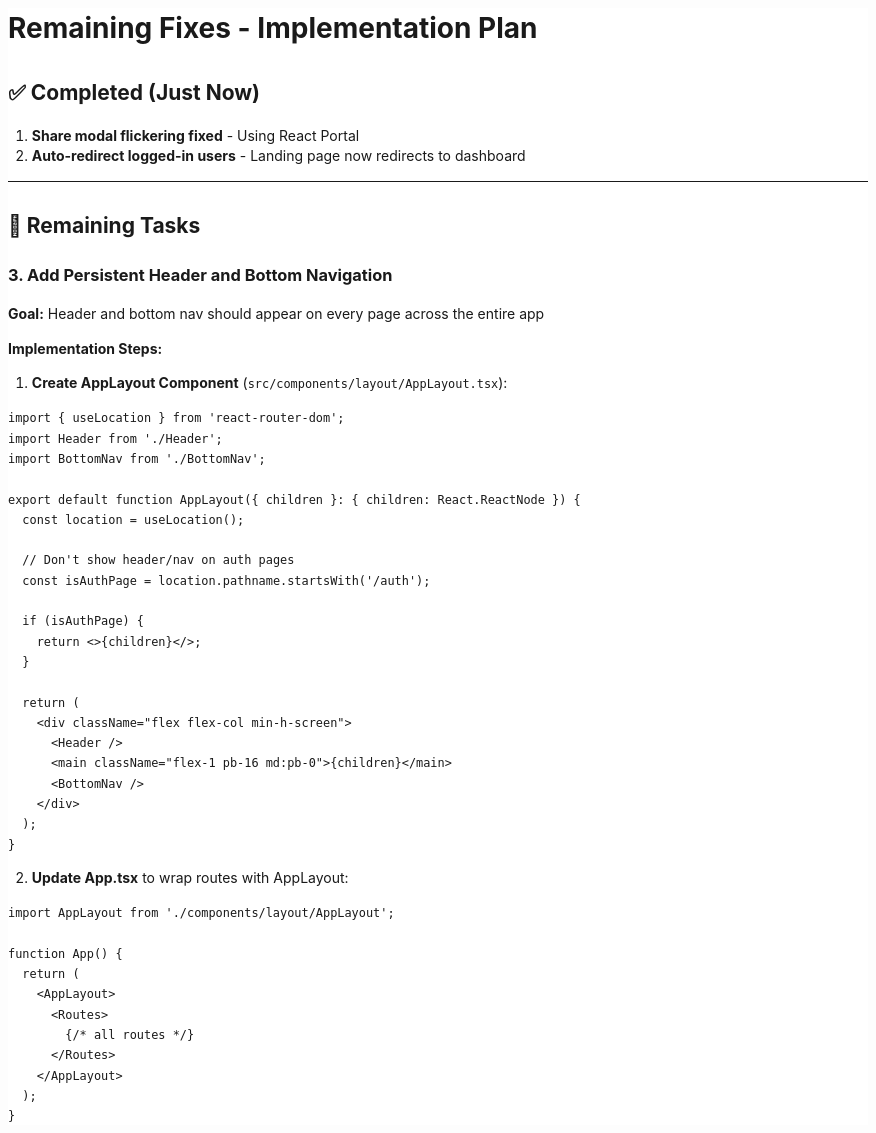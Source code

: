 # Remaining Fixes - Implementation Plan

## ✅ Completed (Just Now)
1. **Share modal flickering fixed** - Using React Portal
2. **Auto-redirect logged-in users** - Landing page now redirects to dashboard

---

## 🔨 Remaining Tasks

### 3. Add Persistent Header and Bottom Navigation

**Goal:** Header and bottom nav should appear on every page across the entire app

**Implementation Steps:**

1. **Create AppLayout Component** (`src/components/layout/AppLayout.tsx`):
```tsx
import { useLocation } from 'react-router-dom';
import Header from './Header';
import BottomNav from './BottomNav';

export default function AppLayout({ children }: { children: React.ReactNode }) {
  const location = useLocation();
  
  // Don't show header/nav on auth pages
  const isAuthPage = location.pathname.startsWith('/auth');
  
  if (isAuthPage) {
    return <>{children}</>;
  }
  
  return (
    <div className="flex flex-col min-h-screen">
      <Header />
      <main className="flex-1 pb-16 md:pb-0">{children}</main>
      <BottomNav />
    </div>
  );
}
```

2. **Update App.tsx** to wrap routes with AppLayout:
```tsx
import AppLayout from './components/layout/AppLayout';

function App() {
  return (
    <AppLayout>
      <Routes>
        {/* all routes */}
      </Routes>
    </AppLayout>
  );
}
```
